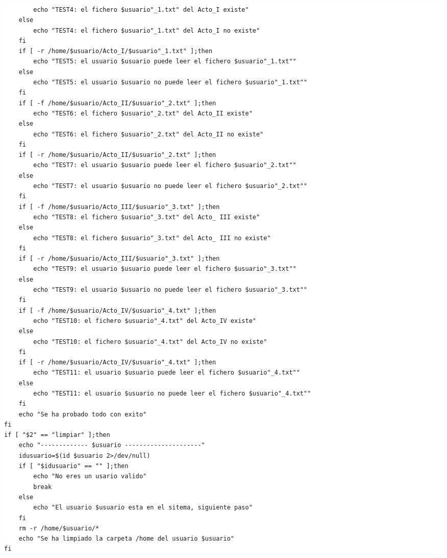 ````
        echo "TEST4: el fichero $usuario"_1.txt" del Acto_I existe"
    else
        echo "TEST4: el fichero $usuario"_1.txt" del Acto_I no existe"
    fi
    if [ -r /home/$usuario/Acto_I/$usuario"_1.txt" ];then
        echo "TEST5: el usuario $usuario puede leer el fichero $usuario"_1.txt""
    else
        echo "TEST5: el usuario $usuario no puede leer el fichero $usuario"_1.txt""
    fi
    if [ -f /home/$usuario/Acto_II/$usuario"_2.txt" ];then
        echo "TEST6: el fichero $usuario"_2.txt" del Acto_II existe"
    else
        echo "TEST6: el fichero $usuario"_2.txt" del Acto_II no existe"
    fi
    if [ -r /home/$usuario/Acto_II/$usuario"_2.txt" ];then
        echo "TEST7: el usuario $usuario puede leer el fichero $usuario"_2.txt""
    else
        echo "TEST7: el usuario $usuario no puede leer el fichero $usuario"_2.txt""
    fi
    if [ -f /home/$usuario/Acto_III/$usuario"_3.txt" ];then
        echo "TEST8: el fichero $usuario"_3.txt" del Acto_ III existe"
    else
        echo "TEST8: el fichero $usuario"_3.txt" del Acto_ III no existe"
    fi
    if [ -r /home/$usuario/Acto_III/$usuario"_3.txt" ];then
        echo "TEST9: el usuario $usuario puede leer el fichero $usuario"_3.txt""
    else
        echo "TEST9: el usuario $usuario no puede leer el fichero $usuario"_3.txt""
    fi
    if [ -f /home/$usuario/Acto_IV/$usuario"_4.txt" ];then
        echo "TEST10: el fichero $usuario"_4.txt" del Acto_IV existe"
    else
        echo "TEST10: el fichero $usuario"_4.txt" del Acto_IV no existe"
    fi
    if [ -r /home/$usuario/Acto_IV/$usuario"_4.txt" ];then
        echo "TEST11: el usuario $usuario puede leer el fichero $usuario"_4.txt""
    else
        echo "TEST11: el usuario $usuario no puede leer el fichero $usuario"_4.txt""
    fi
    echo "Se ha probado todo con exito"
fi
if [ "$2" == "limpiar" ];then
    echo "------------- $usuario ---------------------" 
    idusuario=$(id $usuario 2>/dev/null)
    if [ "$idusuario" == "" ];then
        echo "No eres un usario valido"
        break
    else
        echo "El usuario $usuario esta en el sitema, siguiente paso"
    fi 
    rm -r /home/$usuario/*
    echo "Se ha limpiado la carpeta /home del usuario $usuario"
fi 
````
